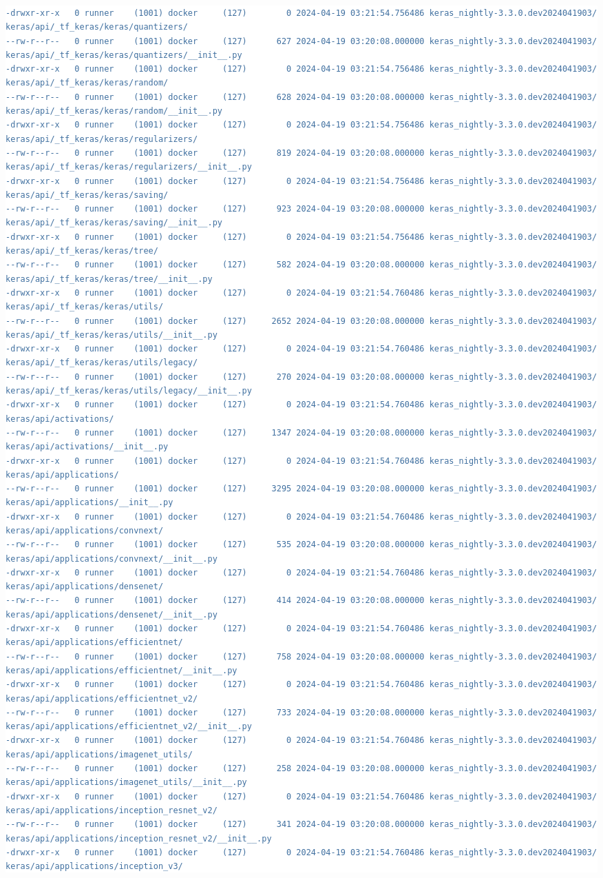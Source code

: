 ```diff
-drwxr-xr-x   0 runner    (1001) docker     (127)        0 2024-04-19 03:21:54.756486 keras_nightly-3.3.0.dev2024041903/keras/api/_tf_keras/keras/quantizers/
--rw-r--r--   0 runner    (1001) docker     (127)      627 2024-04-19 03:20:08.000000 keras_nightly-3.3.0.dev2024041903/keras/api/_tf_keras/keras/quantizers/__init__.py
-drwxr-xr-x   0 runner    (1001) docker     (127)        0 2024-04-19 03:21:54.756486 keras_nightly-3.3.0.dev2024041903/keras/api/_tf_keras/keras/random/
--rw-r--r--   0 runner    (1001) docker     (127)      628 2024-04-19 03:20:08.000000 keras_nightly-3.3.0.dev2024041903/keras/api/_tf_keras/keras/random/__init__.py
-drwxr-xr-x   0 runner    (1001) docker     (127)        0 2024-04-19 03:21:54.756486 keras_nightly-3.3.0.dev2024041903/keras/api/_tf_keras/keras/regularizers/
--rw-r--r--   0 runner    (1001) docker     (127)      819 2024-04-19 03:20:08.000000 keras_nightly-3.3.0.dev2024041903/keras/api/_tf_keras/keras/regularizers/__init__.py
-drwxr-xr-x   0 runner    (1001) docker     (127)        0 2024-04-19 03:21:54.756486 keras_nightly-3.3.0.dev2024041903/keras/api/_tf_keras/keras/saving/
--rw-r--r--   0 runner    (1001) docker     (127)      923 2024-04-19 03:20:08.000000 keras_nightly-3.3.0.dev2024041903/keras/api/_tf_keras/keras/saving/__init__.py
-drwxr-xr-x   0 runner    (1001) docker     (127)        0 2024-04-19 03:21:54.756486 keras_nightly-3.3.0.dev2024041903/keras/api/_tf_keras/keras/tree/
--rw-r--r--   0 runner    (1001) docker     (127)      582 2024-04-19 03:20:08.000000 keras_nightly-3.3.0.dev2024041903/keras/api/_tf_keras/keras/tree/__init__.py
-drwxr-xr-x   0 runner    (1001) docker     (127)        0 2024-04-19 03:21:54.760486 keras_nightly-3.3.0.dev2024041903/keras/api/_tf_keras/keras/utils/
--rw-r--r--   0 runner    (1001) docker     (127)     2652 2024-04-19 03:20:08.000000 keras_nightly-3.3.0.dev2024041903/keras/api/_tf_keras/keras/utils/__init__.py
-drwxr-xr-x   0 runner    (1001) docker     (127)        0 2024-04-19 03:21:54.760486 keras_nightly-3.3.0.dev2024041903/keras/api/_tf_keras/keras/utils/legacy/
--rw-r--r--   0 runner    (1001) docker     (127)      270 2024-04-19 03:20:08.000000 keras_nightly-3.3.0.dev2024041903/keras/api/_tf_keras/keras/utils/legacy/__init__.py
-drwxr-xr-x   0 runner    (1001) docker     (127)        0 2024-04-19 03:21:54.760486 keras_nightly-3.3.0.dev2024041903/keras/api/activations/
--rw-r--r--   0 runner    (1001) docker     (127)     1347 2024-04-19 03:20:08.000000 keras_nightly-3.3.0.dev2024041903/keras/api/activations/__init__.py
-drwxr-xr-x   0 runner    (1001) docker     (127)        0 2024-04-19 03:21:54.760486 keras_nightly-3.3.0.dev2024041903/keras/api/applications/
--rw-r--r--   0 runner    (1001) docker     (127)     3295 2024-04-19 03:20:08.000000 keras_nightly-3.3.0.dev2024041903/keras/api/applications/__init__.py
-drwxr-xr-x   0 runner    (1001) docker     (127)        0 2024-04-19 03:21:54.760486 keras_nightly-3.3.0.dev2024041903/keras/api/applications/convnext/
--rw-r--r--   0 runner    (1001) docker     (127)      535 2024-04-19 03:20:08.000000 keras_nightly-3.3.0.dev2024041903/keras/api/applications/convnext/__init__.py
-drwxr-xr-x   0 runner    (1001) docker     (127)        0 2024-04-19 03:21:54.760486 keras_nightly-3.3.0.dev2024041903/keras/api/applications/densenet/
--rw-r--r--   0 runner    (1001) docker     (127)      414 2024-04-19 03:20:08.000000 keras_nightly-3.3.0.dev2024041903/keras/api/applications/densenet/__init__.py
-drwxr-xr-x   0 runner    (1001) docker     (127)        0 2024-04-19 03:21:54.760486 keras_nightly-3.3.0.dev2024041903/keras/api/applications/efficientnet/
--rw-r--r--   0 runner    (1001) docker     (127)      758 2024-04-19 03:20:08.000000 keras_nightly-3.3.0.dev2024041903/keras/api/applications/efficientnet/__init__.py
-drwxr-xr-x   0 runner    (1001) docker     (127)        0 2024-04-19 03:21:54.760486 keras_nightly-3.3.0.dev2024041903/keras/api/applications/efficientnet_v2/
--rw-r--r--   0 runner    (1001) docker     (127)      733 2024-04-19 03:20:08.000000 keras_nightly-3.3.0.dev2024041903/keras/api/applications/efficientnet_v2/__init__.py
-drwxr-xr-x   0 runner    (1001) docker     (127)        0 2024-04-19 03:21:54.760486 keras_nightly-3.3.0.dev2024041903/keras/api/applications/imagenet_utils/
--rw-r--r--   0 runner    (1001) docker     (127)      258 2024-04-19 03:20:08.000000 keras_nightly-3.3.0.dev2024041903/keras/api/applications/imagenet_utils/__init__.py
-drwxr-xr-x   0 runner    (1001) docker     (127)        0 2024-04-19 03:21:54.760486 keras_nightly-3.3.0.dev2024041903/keras/api/applications/inception_resnet_v2/
--rw-r--r--   0 runner    (1001) docker     (127)      341 2024-04-19 03:20:08.000000 keras_nightly-3.3.0.dev2024041903/keras/api/applications/inception_resnet_v2/__init__.py
-drwxr-xr-x   0 runner    (1001) docker     (127)        0 2024-04-19 03:21:54.760486 keras_nightly-3.3.0.dev2024041903/keras/api/applications/inception_v3/
```